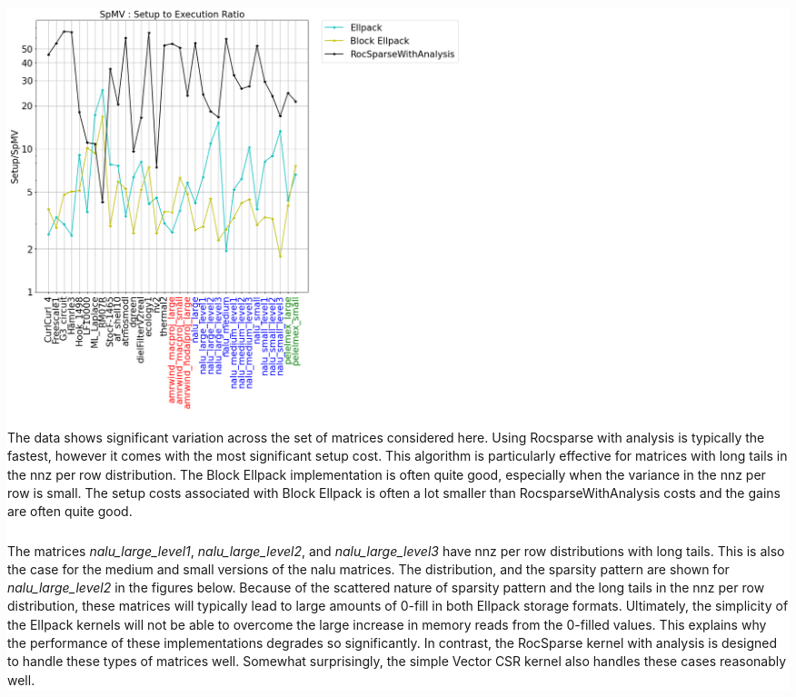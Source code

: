 <img src="diagrams/hip_setup_vs_spmv_2023-10-02_256.png" width="500px">
</p>
The data shows significant variation across the set of matrices considered here. Using Rocsparse with analysis is typically the fastest, however it comes with the most significant setup cost. This algorithm is particularly effective for matrices with long tails in the nnz per row distribution. The Block Ellpack implementation is often quite good, especially when the variance in the nnz per row is small. The setup costs associated with Block Ellpack is often a lot smaller than RocsparseWithAnalysis costs and the gains are often quite good.

###

The matrices _nalu_large_level1_, _nalu_large_level2_, and _nalu_large_level3_ have nnz per row distributions with long tails. This is also the case for the medium and small versions of the nalu matrices. The distribution, and the sparsity pattern are shown for _nalu_large_level2_ in the figures below. Because of the scattered nature of sparsity pattern and the long tails in the nnz per row distribution, these matrices will typically lead to large amounts of 0-fill in both Ellpack storage formats. Ultimately, the simplicity of the Ellpack kernels will not be able to overcome the large increase in memory reads from the 0-filled values. This explains why the performance of these implementations degrades so significantly. In contrast, the RocSparse kernel with analysis is designed to handle these types of matrices well. Somewhat surprisingly, the simple Vector CSR kernel also handles these cases reasonably well.
<p float="left">
